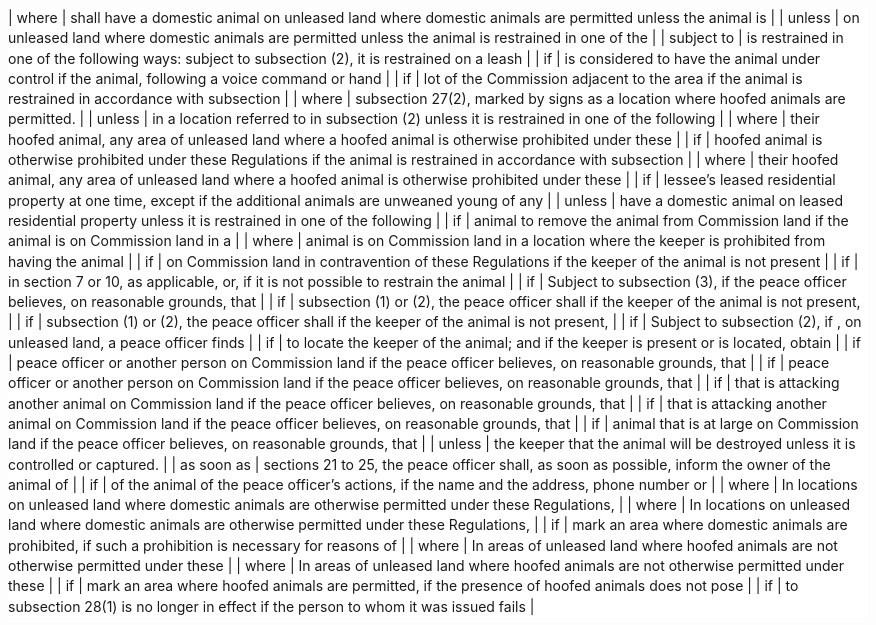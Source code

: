 | where          | shall have a domestic animal on unleased land where domestic animals are permitted unless the animal is                 |
| unless         | on unleased land where domestic animals are permitted unless the animal is restrained in one of the                     |
| subject to     | is restrained in one of the following ways: subject to subsection (2), it is restrained on a leash                      |
| if             | is considered to have the animal under control if the animal, following a voice command or hand                         |
| if             | lot of the Commission adjacent to the area if the animal is restrained in accordance with subsection                    |
| where          | subsection 27(2), marked by signs as a location where  hoofed animals are permitted.                                    |
| unless         | in a location referred to in subsection (2) unless it is restrained in one of the following                             |
| where          | their hoofed animal, any area of unleased land where a hoofed animal is otherwise prohibited under these                |
| if             | hoofed animal is otherwise prohibited under these Regulations if the animal is restrained in accordance with subsection |
| where          | their hoofed animal, any area of unleased land where a hoofed animal is otherwise prohibited under these                |
| if             | lessee’s leased residential property at one time, except if the additional animals are unweaned young of any            |
| unless         | have a domestic animal on leased residential property unless it is restrained in one of the following                   |
| if             | animal to remove the animal from Commission land if the animal is on Commission land in a                               |
| where          | animal is on Commission land in a location where the keeper is prohibited from having the animal                        |
| if             | on Commission land in contravention of these Regulations if the keeper of the animal is not present                     |
| if             | in section 7 or 10, as applicable, or, if it is not possible to restrain the animal                                     |
| if             | Subject to subsection (3),  if the peace officer believes, on reasonable grounds, that                                  |
| if             | subsection (1) or (2), the peace officer shall if the keeper of the animal is not present,                              |
| if             | subsection (1) or (2), the peace officer shall if the keeper of the animal is not present,                              |
| if             | Subject to subsection (2),  if , on unleased land, a peace officer finds                                                |
| if             | to locate the keeper of the animal; and if the keeper is present or is located, obtain                                  |
| if             | peace officer or another person on Commission land if the peace officer believes, on reasonable grounds, that           |
| if             | peace officer or another person on Commission land if the peace officer believes, on reasonable grounds, that           |
| if             | that is attacking another animal on Commission land if the peace officer believes, on reasonable grounds, that          |
| if             | that is attacking another animal on Commission land if the peace officer believes, on reasonable grounds, that          |
| if             | animal that is at large on Commission land if the peace officer believes, on reasonable grounds, that                   |
| unless         | the keeper that the animal will be destroyed unless  it is controlled or captured.                                      |
| as soon as     | sections 21 to 25, the peace officer shall, as soon as possible, inform the owner of the animal of                      |
| if             | of the animal of the peace officer’s actions, if the name and the address, phone number or                              |
| where          | In locations on unleased land  where domestic animals are otherwise permitted under these Regulations,                  |
| where          | In locations on unleased land  where domestic animals are otherwise permitted under these Regulations,                  |
| if             | mark an area where domestic animals are prohibited, if such a prohibition is necessary for reasons of                   |
| where          | In areas of unleased land  where hoofed animals are not otherwise permitted under these                                 |
| where          | In areas of unleased land  where hoofed animals are not otherwise permitted under these                                 |
| if             | mark an area where hoofed animals are permitted, if the presence of hoofed animals does not pose                        |
| if             | to subsection 28(1) is no longer in effect if the person to whom it was issued fails                                    |
